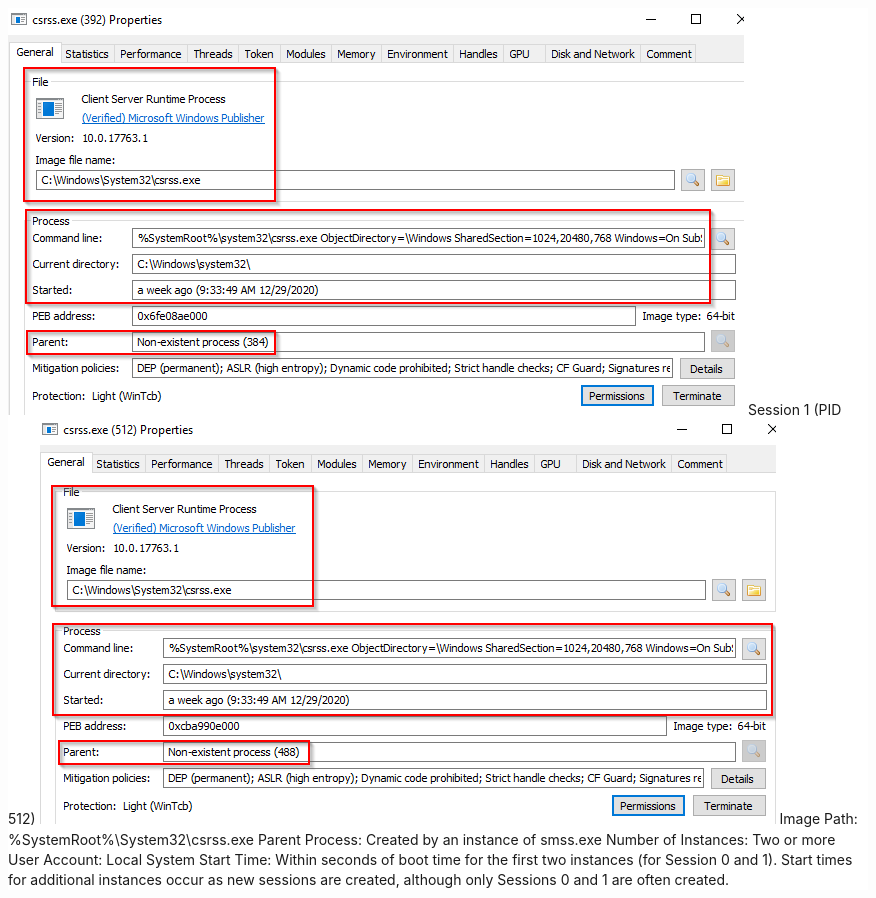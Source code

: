 ![57ce49bdd46bd9ceffc235c6142c2ee4.png](../_resources/57ce49bdd46bd9ceffc235c6142c2ee4-1.png)
Session 1 (PID 512)
![67c920f3b0627774c9cef576d3691650.png](../_resources/67c920f3b0627774c9cef576d3691650-1.png)
Image Path:  %SystemRoot%\System32\csrss.exe
Parent Process:  Created by an instance of smss.exe
Number of Instances:  Two or more
User Account:  Local System
Start Time:  Within seconds of boot time for the first two instances (for Session 0 and 1). Start times for additional instances occur as new sessions are created, although only Sessions 0 and 1 are often created.

